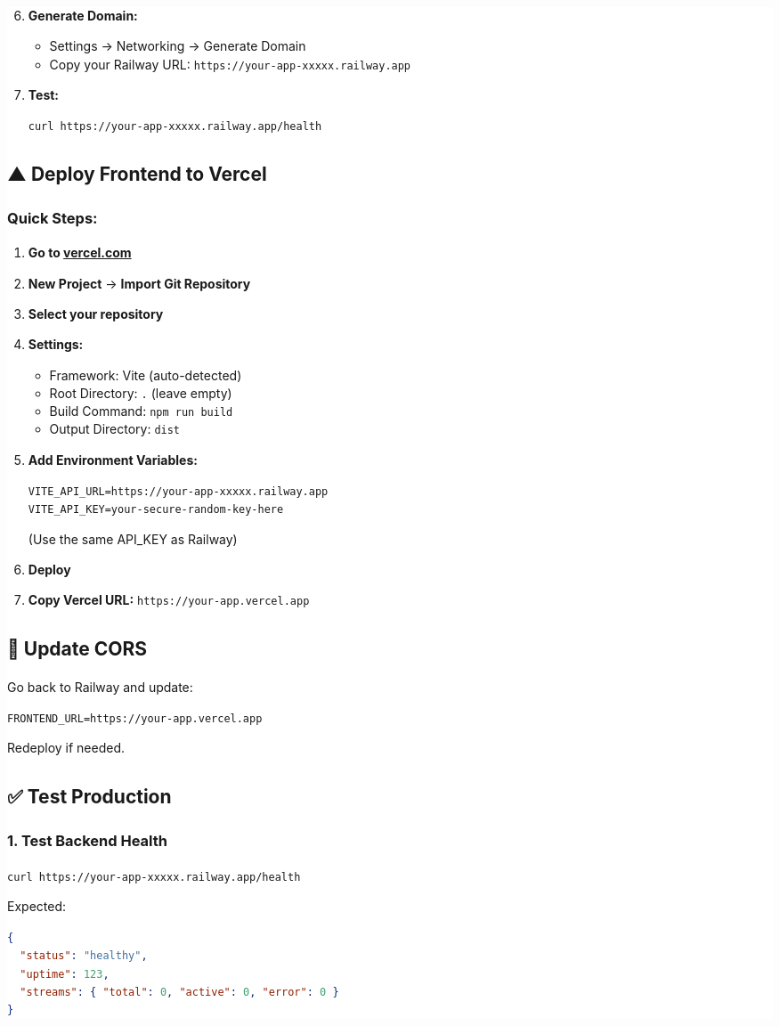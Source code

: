 6. **Generate Domain:**
   - Settings → Networking → Generate Domain
   - Copy your Railway URL: `https://your-app-xxxxx.railway.app`

7. **Test:**
   ```bash
   curl https://your-app-xxxxx.railway.app/health
   ```

## ▲ Deploy Frontend to Vercel

### Quick Steps:

1. **Go to [vercel.com](https://vercel.com)**
2. **New Project** → **Import Git Repository**
3. **Select your repository**
4. **Settings:**
   - Framework: Vite (auto-detected)
   - Root Directory: `.` (leave empty)
   - Build Command: `npm run build`
   - Output Directory: `dist`

5. **Add Environment Variables:**
   ```
   VITE_API_URL=https://your-app-xxxxx.railway.app
   VITE_API_KEY=your-secure-random-key-here
   ```
   (Use the same API_KEY as Railway)

6. **Deploy**

7. **Copy Vercel URL:** `https://your-app.vercel.app`

## 🔄 Update CORS

Go back to Railway and update:

```
FRONTEND_URL=https://your-app.vercel.app
```

Redeploy if needed.

## ✅ Test Production

### 1. Test Backend Health

```bash
curl https://your-app-xxxxx.railway.app/health
```

Expected:
```json
{
  "status": "healthy",
  "uptime": 123,
  "streams": { "total": 0, "active": 0, "error": 0 }
}
```
